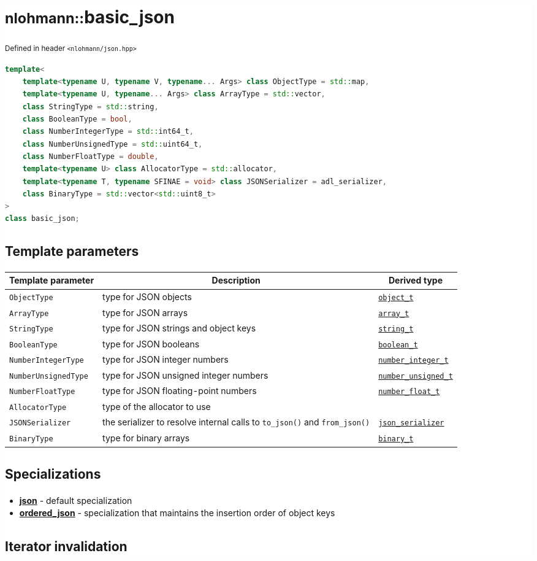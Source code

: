 # <small>nlohmann::</small>basic_json

<small>Defined in header `<nlohmann/json.hpp>`</small>

```cpp
template<
    template<typename U, typename V, typename... Args> class ObjectType = std::map,
    template<typename U, typename... Args> class ArrayType = std::vector,
    class StringType = std::string,
    class BooleanType = bool,
    class NumberIntegerType = std::int64_t,
    class NumberUnsignedType = std::uint64_t,
    class NumberFloatType = double,
    template<typename U> class AllocatorType = std::allocator,
    template<typename T, typename SFINAE = void> class JSONSerializer = adl_serializer,
    class BinaryType = std::vector<std::uint8_t>
>
class basic_json;
```

## Template parameters

| Template parameter   | Description                                                               | Derived type                                |
|----------------------|---------------------------------------------------------------------------|---------------------------------------------|
| `ObjectType`         | type for JSON objects                                                     | [`object_t`](object_t.md)                   |
| `ArrayType`          | type for JSON arrays                                                      | [`array_t`](array_t.md)                     |
| `StringType`         | type for JSON strings and object keys                                     | [`string_t`](string_t.md)                   |
| `BooleanType`        | type for JSON booleans                                                    | [`boolean_t`](boolean_t.md)                 |
| `NumberIntegerType`  | type for JSON integer numbers                                             | [`number_integer_t`](number_integer_t.md)   |
| `NumberUnsignedType` | type for JSON unsigned integer numbers                                    | [`number_unsigned_t`](number_unsigned_t.md) |
| `NumberFloatType`    | type for JSON floating-point numbers                                      | [`number_float_t`](number_float_t.md)       |
| `AllocatorType`      | type of the allocator to use                                              |                                             |
| `JSONSerializer`     | the serializer to resolve internal calls to `to_json()` and `from_json()` | [`json_serializer`](json_serializer.md)     |
| `BinaryType`         | type for binary arrays                                                    | [`binary_t`](binary_t.md)                   |

## Specializations

- [**json**](../json.md) - default specialization
- [**ordered_json**](../ordered_json.md) - specialization that maintains the insertion order of object keys

## Iterator invalidation
